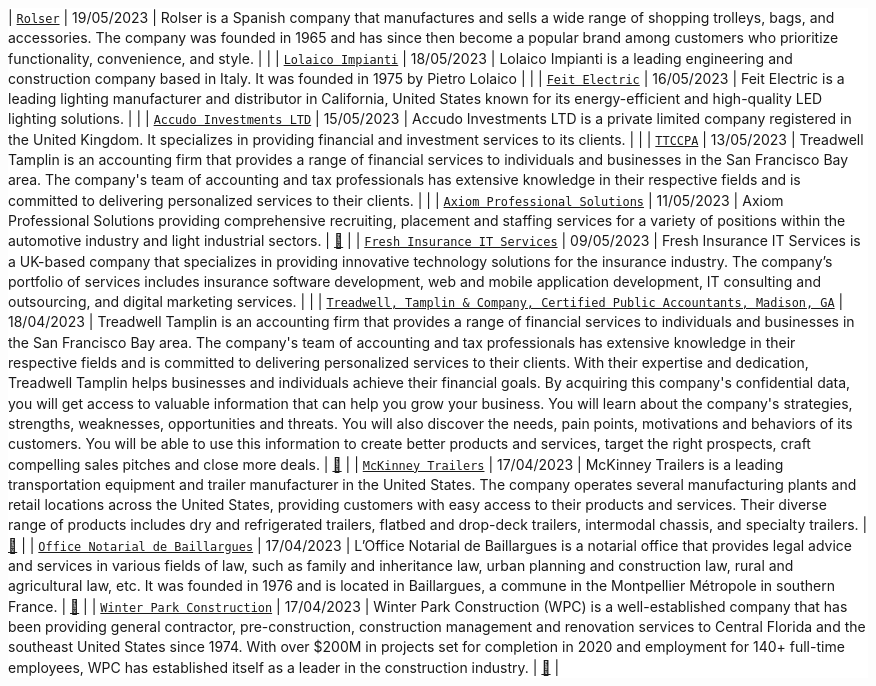 | [`Rolser`](https://google.com/search?q=Rolser) | 19/05/2023 | Rolser is a Spanish company that manufactures and sells a wide range of shopping trolleys, bags, and accessories. The company was founded in 1965 and has since then become a popular brand among customers who prioritize functionality, convenience, and style. |   |
| [`Lolaico Impianti`](https://google.com/search?q=Lolaico+Impianti) | 18/05/2023 | Lolaico Impianti is a leading engineering and construction company based in Italy. It was founded in 1975 by Pietro Lolaico |   |
| [`Feit Electric`](https://google.com/search?q=Feit+Electric) | 16/05/2023 | Feit Electric is a leading lighting manufacturer and distributor in California, United States known for its energy-efficient and high-quality LED lighting solutions. |   |
| [`Accudo Investments LTD`](https://google.com/search?q=Accudo+Investments+LTD) | 15/05/2023 | Accudo Investments LTD is a private limited company registered in the United Kingdom. It specializes in providing financial and investment services to its clients. |   |
| [`TTCCPA`](https://google.com/search?q=TTCCPA) | 13/05/2023 | Treadwell Tamplin is an accounting firm that provides a range of financial services to individuals and businesses in the San Francisco Bay area. The company's team of accounting and tax professionals has extensive knowledge in their respective fields and is committed to delivering personalized services to their clients. |   |
| [`Axiom Professional Solutions`](https://google.com/search?q=Axiom+Professional+Solutions) | 11/05/2023 | Axiom Professional Solutions providing comprehensive recruiting, placement and staffing services for a variety of positions within the automotive industry and light industrial sectors. | <a href="https://images.ransomware.live/screenshots/posts/f2658a7ae8c41d27ac7aed2f9a2fb6f9.png" target=_blank>📸</a> |
| [`Fresh Insurance IT Services`](https://google.com/search?q=Fresh+Insurance+IT+Services) | 09/05/2023 | Fresh Insurance IT Services is a UK-based company that specializes in providing innovative technology solutions for the insurance industry. The company’s portfolio of services includes insurance software development, web and mobile application development, IT consulting and outsourcing, and digital marketing services. |   |
| [`Treadwell, Tamplin & Company, Certified Public Accountants, Madison, GA`](https://google.com/search?q=Treadwell%2C+Tamplin+%26+Company%2C+Certified+Public+Accountants%2C+Madison%2C+GA) | 18/04/2023 | Treadwell Tamplin is an accounting firm that provides a range of financial services to individuals and businesses in the San Francisco Bay area. The company's team of accounting and tax professionals has extensive knowledge in their respective fields and is committed to delivering personalized services to their clients. With their expertise and dedication, Treadwell Tamplin helps businesses and individuals achieve their financial goals. By acquiring this company's confidential data, you will get access to valuable information that can help you grow your business. You will learn about the company's strategies, strengths, weaknesses, opportunities and threats. You will also discover the needs, pain points, motivations and behaviors of its customers. You will be able to use this information to create better products and services, target the right prospects, craft compelling sales pitches and close more deals. | <a href="https://images.ransomware.live/screenshots/posts/161f893c67347fba0cfb3708e478d02d.png" target=_blank>📸</a> |
| [`McKinney Trailers`](https://google.com/search?q=McKinney+Trailers) | 17/04/2023 | McKinney Trailers is a leading transportation equipment and trailer manufacturer in the United States. The company operates several manufacturing plants and retail locations across the United States, providing customers with easy access to their products and services. Their diverse range of products includes dry and refrigerated trailers, flatbed and drop-deck trailers, intermodal chassis, and specialty trailers. | <a href="https://images.ransomware.live/screenshots/posts/b8a829839d152e741e05068fdb43a0f9.png" target=_blank>📸</a> |
| [`Office Notarial de Baillargues`](https://google.com/search?q=Office+Notarial+de+Baillargues) | 17/04/2023 | L’Office Notarial de Baillargues is a notarial office that provides legal advice and services in various fields of law, such as family and inheritance law, urban planning and construction law, rural and agricultural law, etc. It was founded in 1976 and is located in Baillargues, a commune in the Montpellier Métropole in southern France.  | <a href="https://images.ransomware.live/screenshots/posts/aa469bda053b872844c84af296fbd9c7.png" target=_blank>📸</a> |
| [`Winter Park Construction`](https://google.com/search?q=Winter+Park+Construction) | 17/04/2023 | Winter Park Construction (WPC) is a well-established company that has been providing general contractor, pre-construction, construction management and renovation services to Central Florida and the southeast United States since 1974. With over $200M in projects set for completion in 2020 and employment for 140+ full-time employees, WPC has established itself as a leader in the construction industry.  | <a href="https://images.ransomware.live/screenshots/posts/c8f95c1e04f7adaeb64233c59aaea32a.png" target=_blank>📸</a> |